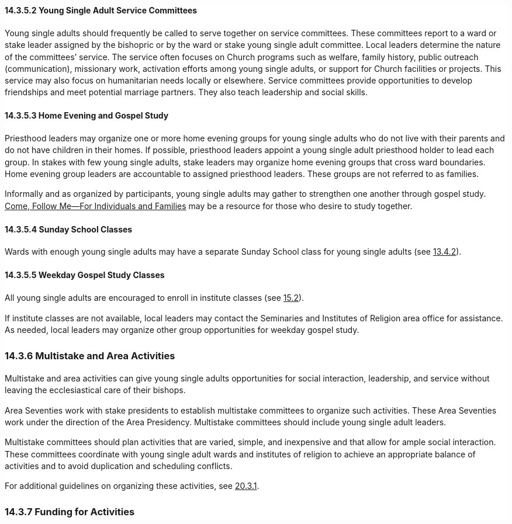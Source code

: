 #### 14.3.5.2 Young Single Adult Service Committees

Young single adults should frequently be called to serve together on service committees. These committees report to a ward or stake leader assigned by the bishopric or by the ward or stake young single adult committee. Local leaders determine the nature of the committees’ service. The service often focuses on Church programs such as welfare, family history, public outreach (communication), missionary work, activation efforts among young single adults, or support for Church facilities or projects. This service may also focus on humanitarian needs locally or elsewhere. Service committees provide opportunities to develop friendships and meet potential marriage partners. They also teach leadership and social skills.

#### 14.3.5.3 Home Evening and Gospel Study

Priesthood leaders may organize one or more home evening groups for young single adults who do not live with their parents and do not have children in their homes. If possible, priesthood leaders appoint a young single adult priesthood holder to lead each group. In stakes with few young single adults, stake leaders may organize home evening groups that cross ward boundaries. Home evening group leaders are accountable to assigned priesthood leaders. These groups are not referred to as families.

Informally and as organized by participants, young single adults may gather to strengthen one another through gospel study. [Come, Follow Me﻿—For Individuals and Families](http://www.churchofjesuschrist.org/manual/come-follow-me/individuals-and-families) may be a resource for those who desire to study together.

#### 14.3.5.4 Sunday School Classes

Wards with enough young single adults may have a separate Sunday School class for young single adults (see [13.4.2](13-sunday-school.md#1342-class-for-young-single-adults)).

#### 14.3.5.5 Weekday Gospel Study Classes

All young single adults are encouraged to enroll in institute classes (see [15.2](15-seminaries-and-institutes.md#152-aoinstitute)).

If institute classes are not available, local leaders may contact the Seminaries and Institutes of Religion area office for assistance. As needed, local leaders may organize other group opportunities for weekday gospel study.

### 14.3.6 Multistake and Area Activities

Multistake and area activities can give young single adults opportunities for social interaction, leadership, and service without leaving the ecclesiastical care of their bishops.

Area Seventies work with stake presidents to establish multistake committees to organize such activities. These Area Seventies work under the direction of the Area Presidency. Multistake committees should include young single adult leaders.

Multistake committees should plan activities that are varied, simple, and inexpensive and that allow for ample social interaction. These committees coordinate with young single adult wards and institutes of religion to achieve an appropriate balance of activities and to avoid duplication and scheduling conflicts.

For additional guidelines on organizing these activities, see [20.3.1](20-activities.md#2031-general-guidelines).

### 14.3.7 Funding for Activities

